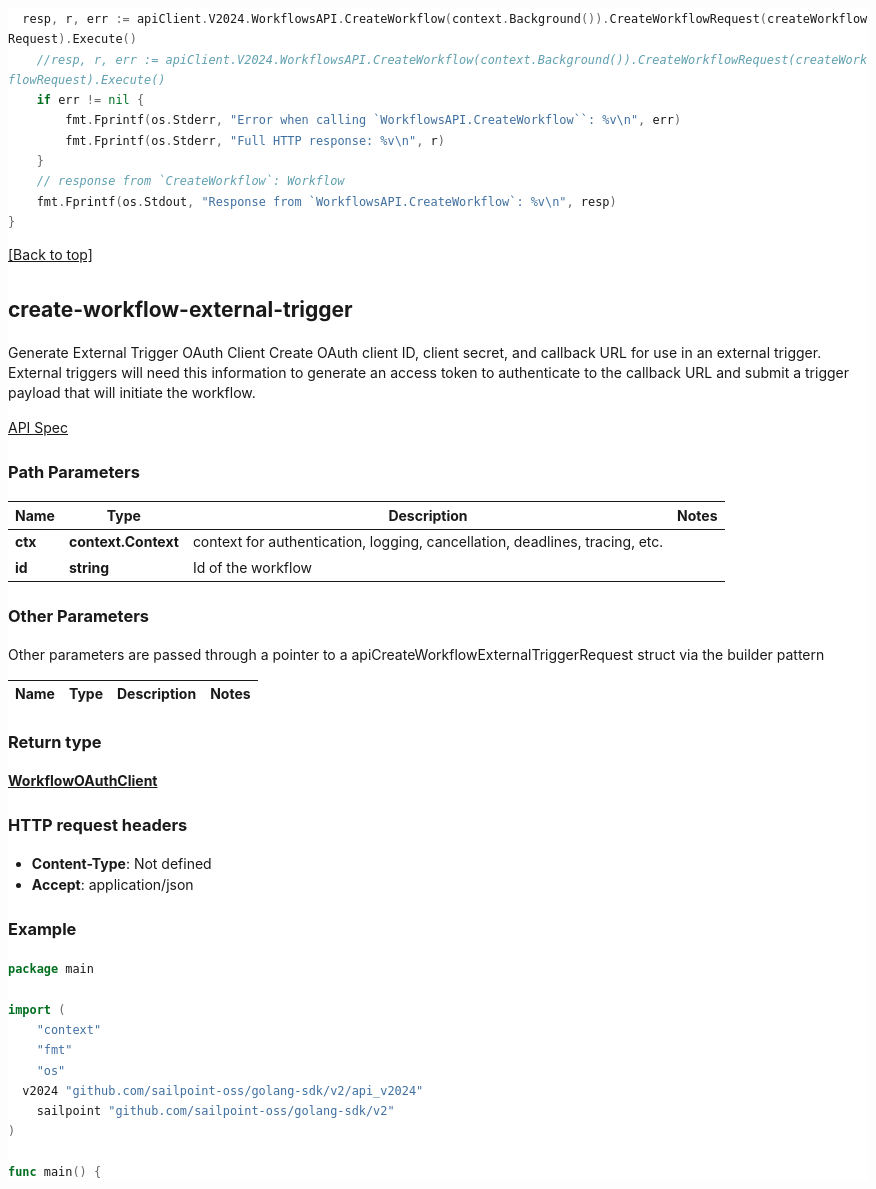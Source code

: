 ```go
  resp, r, err := apiClient.V2024.WorkflowsAPI.CreateWorkflow(context.Background()).CreateWorkflowRequest(createWorkflowRequest).Execute()
	//resp, r, err := apiClient.V2024.WorkflowsAPI.CreateWorkflow(context.Background()).CreateWorkflowRequest(createWorkflowRequest).Execute()
	if err != nil {
		fmt.Fprintf(os.Stderr, "Error when calling `WorkflowsAPI.CreateWorkflow``: %v\n", err)
		fmt.Fprintf(os.Stderr, "Full HTTP response: %v\n", r)
	}
	// response from `CreateWorkflow`: Workflow
	fmt.Fprintf(os.Stdout, "Response from `WorkflowsAPI.CreateWorkflow`: %v\n", resp)
}
```

[[Back to top]](#)

## create-workflow-external-trigger
Generate External Trigger OAuth Client
Create OAuth client ID, client secret, and callback URL for use in an external trigger.  External triggers will need this information to generate an access token to authenticate to the callback URL and submit a trigger payload that will initiate the workflow.

[API Spec](https://developer.sailpoint.com/docs/api/v2024/create-workflow-external-trigger)

### Path Parameters


Name | Type | Description  | Notes
------------- | ------------- | ------------- | -------------
**ctx** | **context.Context** | context for authentication, logging, cancellation, deadlines, tracing, etc.
**id** | **string** | Id of the workflow | 

### Other Parameters

Other parameters are passed through a pointer to a apiCreateWorkflowExternalTriggerRequest struct via the builder pattern


Name | Type | Description  | Notes
------------- | ------------- | ------------- | -------------


### Return type

[**WorkflowOAuthClient**](../models/workflow-o-auth-client)

### HTTP request headers

- **Content-Type**: Not defined
- **Accept**: application/json

### Example

```go
package main

import (
	"context"
	"fmt"
	"os"
  v2024 "github.com/sailpoint-oss/golang-sdk/v2/api_v2024"
	sailpoint "github.com/sailpoint-oss/golang-sdk/v2"
)

func main() {
```